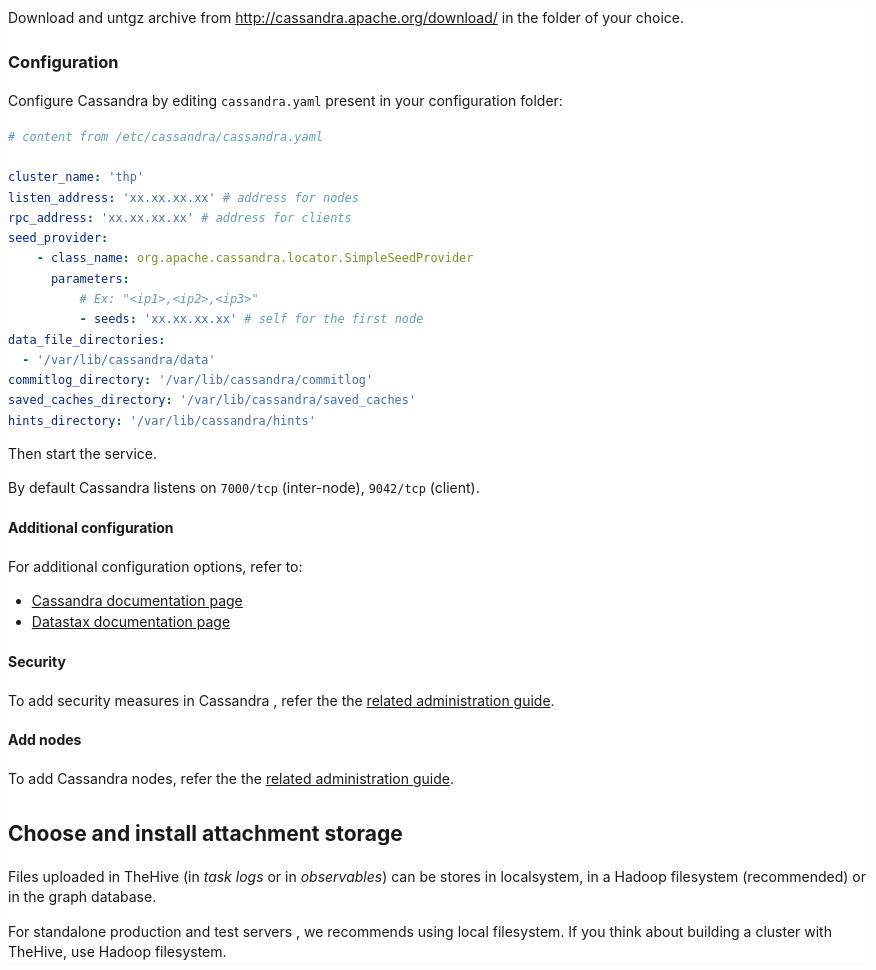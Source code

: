 Download and untgz archive from http://cassandra.apache.org/download/ in the folder of your choice.

### Configuration

Configure Cassandra by editing `cassandra.yaml` present in your configuration folder: 

```yml
# content from /etc/cassandra/cassandra.yaml

cluster_name: 'thp'
listen_address: 'xx.xx.xx.xx' # address for nodes
rpc_address: 'xx.xx.xx.xx' # address for clients
seed_provider:
    - class_name: org.apache.cassandra.locator.SimpleSeedProvider
      parameters:
          # Ex: "<ip1>,<ip2>,<ip3>"
          - seeds: 'xx.xx.xx.xx' # self for the first node
data_file_directories:
  - '/var/lib/cassandra/data'
commitlog_directory: '/var/lib/cassandra/commitlog'
saved_caches_directory: '/var/lib/cassandra/saved_caches'
hints_directory: '/var/lib/cassandra/hints'
```

Then start the service.

By default Cassandra listens on `7000/tcp` (inter-node), `9042/tcp` (client).

#### Additional configuration

For additional configuration options, refer to:

- [Cassandra documentation page](https://cassandra.apache.org/doc/latest/getting_started/configuring.html)
- [Datastax documentation page](https://docs.datastax.com/en/ddac/doc/datastax_enterprise/config/configTOC.html)


#### Security

To add security measures in Cassandra , refer the the [related administration guide](../Administration/Cassandra_security.md).

#### Add nodes

To add Cassandra nodes, refer the the [related administration guide](../Administration/Clustering.md).

## Choose and install attachment storage

Files uploaded in TheHive (in *task logs* or in *observables*) can be stores in localsystem, in a Hadoop filesystem (recommended) or in the graph database. 

For standalone production and test servers , we recommends using local filesystem. If you think about building a cluster with TheHive, use Hadoop filesystem.
